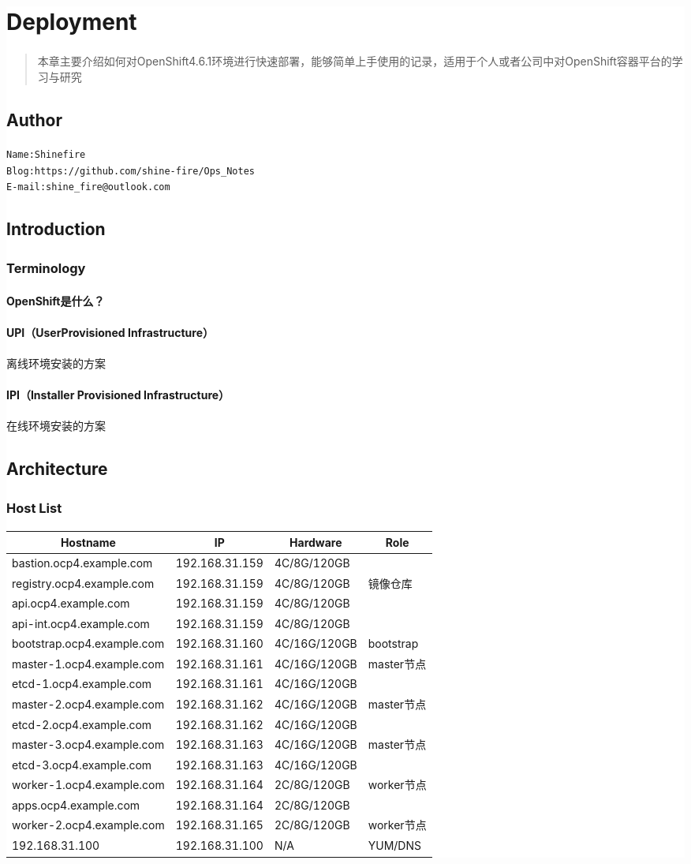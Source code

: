 # Deployment

> 本章主要介绍如何对OpenShift4.6.1环境进行快速部署，能够简单上手使用的记录，适用于个人或者公司中对OpenShift容器平台的学习与研究



## Author

```
Name:Shinefire
Blog:https://github.com/shine-fire/Ops_Notes
E-mail:shine_fire@outlook.com
```



## Introduction

### Terminology

#### OpenShift是什么？

#### UPI（UserProvisioned Infrastructure）

离线环境安装的方案	

#### IPI（Installer Provisioned Infrastructure）

在线环境安装的方案



## Architecture

### Host List

| Hostname                   | IP             | Hardware     | Role       |
| -------------------------- | -------------- | ------------ | ---------- |
| bastion.ocp4.example.com   | 192.168.31.159 | 4C/8G/120GB  |            |
| registry.ocp4.example.com  | 192.168.31.159 | 4C/8G/120GB  | 镜像仓库   |
| api.ocp4.example.com       | 192.168.31.159 | 4C/8G/120GB  |            |
| api-int.ocp4.example.com   | 192.168.31.159 | 4C/8G/120GB  |            |
| bootstrap.ocp4.example.com | 192.168.31.160 | 4C/16G/120GB | bootstrap  |
| master-1.ocp4.example.com  | 192.168.31.161 | 4C/16G/120GB | master节点 |
| etcd-1.ocp4.example.com    | 192.168.31.161 | 4C/16G/120GB |            |
| master-2.ocp4.example.com  | 192.168.31.162 | 4C/16G/120GB | master节点 |
| etcd-2.ocp4.example.com    | 192.168.31.162 | 4C/16G/120GB |            |
| master-3.ocp4.example.com  | 192.168.31.163 | 4C/16G/120GB | master节点 |
| etcd-3.ocp4.example.com    | 192.168.31.163 | 4C/16G/120GB |            |
| worker-1.ocp4.example.com  | 192.168.31.164 | 2C/8G/120GB  | worker节点 |
| apps.ocp4.example.com      | 192.168.31.164 | 2C/8G/120GB  |            |
| worker-2.ocp4.example.com  | 192.168.31.165 | 2C/8G/120GB  | worker节点 |
| 192.168.31.100             | 192.168.31.100 | N/A          | YUM/DNS    |
